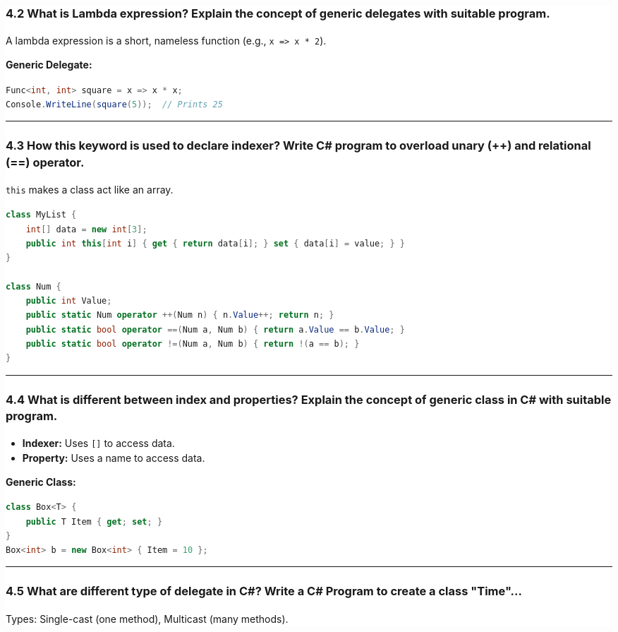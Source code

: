 
### **4.2 What is Lambda expression? Explain the concept of generic delegates with suitable program.**
A lambda expression is a short, nameless function (e.g., `x => x * 2`).

**Generic Delegate:**
```csharp
Func<int, int> square = x => x * x;
Console.WriteLine(square(5));  // Prints 25
```

---

### **4.3 How this keyword is used to declare indexer? Write C# program to overload unary (++) and relational (==) operator.**
`this` makes a class act like an array.

```csharp
class MyList {
    int[] data = new int[3];
    public int this[int i] { get { return data[i]; } set { data[i] = value; } }
}

class Num {
    public int Value;
    public static Num operator ++(Num n) { n.Value++; return n; }
    public static bool operator ==(Num a, Num b) { return a.Value == b.Value; }
    public static bool operator !=(Num a, Num b) { return !(a == b); }
}
```

---

### **4.4 What is different between index and properties? Explain the concept of generic class in C# with suitable program.**
- **Indexer:** Uses `[]` to access data.  
- **Property:** Uses a name to access data.

**Generic Class:**
```csharp
class Box<T> {
    public T Item { get; set; }
}
Box<int> b = new Box<int> { Item = 10 };
```

---

### **4.5 What are different type of delegate in C#? Write a C# Program to create a class "Time"...**
Types: Single-cast (one method), Multicast (many methods).

